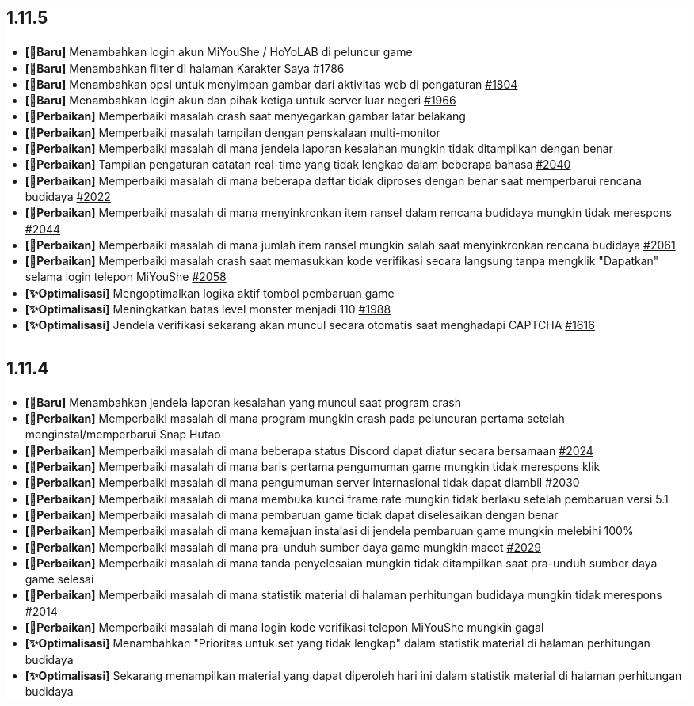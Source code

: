 ## 1.11.5

- **[🎉Baru]** Menambahkan login akun MiYouShe / HoYoLAB di peluncur game
- **[🎉Baru]** Menambahkan filter di halaman Karakter Saya [#1786](https://github.com/DGP-Studio/Snap.Hutao/issues/1786)
- **[🎉Baru]** Menambahkan opsi untuk menyimpan gambar dari aktivitas web di pengaturan [#1804](https://github.com/DGP-Studio/Snap.Hutao/issues/1804)
- **[🎉Baru]** Menambahkan login akun dan pihak ketiga untuk server luar negeri [#1966](https://github.com/DGP-Studio/Snap.Hutao/issues/1966)
- **[🔨Perbaikan]** Memperbaiki masalah crash saat menyegarkan gambar latar belakang
- **[🔨Perbaikan]** Memperbaiki masalah tampilan dengan penskalaan multi-monitor
- **[🔨Perbaikan]** Memperbaiki masalah di mana jendela laporan kesalahan mungkin tidak ditampilkan dengan benar
- **[🔨Perbaikan]** Tampilan pengaturan catatan real-time yang tidak lengkap dalam beberapa bahasa [#2040](https://github.com/DGP-Studio/Snap.Hutao/issues/2040)
- **[🔨Perbaikan]** Memperbaiki masalah di mana beberapa daftar tidak diproses dengan benar saat memperbarui rencana budidaya [#2022](https://github.com/DGP-Studio/Snap.Hutao/issues/2022)
- **[🔨Perbaikan]** Memperbaiki masalah di mana menyinkronkan item ransel dalam rencana budidaya mungkin tidak merespons [#2044](https://github.com/DGP-Studio/Snap.Hutao/issues/2044)
- **[🔨Perbaikan]** Memperbaiki masalah di mana jumlah item ransel mungkin salah saat menyinkronkan rencana budidaya [#2061](https://github.com/DGP-Studio/Snap.Hutao/issues/2061)
- **[🔨Perbaikan]** Memperbaiki masalah crash saat memasukkan kode verifikasi secara langsung tanpa mengklik "Dapatkan" selama login telepon MiYouShe [#2058](https://github.com/DGP-Studio/Snap.Hutao/issues/2058)
- **[✨Optimalisasi]** Mengoptimalkan logika aktif tombol pembaruan game
- **[✨Optimalisasi]** Meningkatkan batas level monster menjadi 110 [#1988](https://github.com/DGP-Studio/Snap.Hutao/issues/1988)
- **[✨Optimalisasi]** Jendela verifikasi sekarang akan muncul secara otomatis saat menghadapi CAPTCHA [#1616](https://github.com/DGP-Studio/Snap.Hutao/issues/1616)

## 1.11.4

- **[🎉Baru]** Menambahkan jendela laporan kesalahan yang muncul saat program crash
- **[🔨Perbaikan]** Memperbaiki masalah di mana program mungkin crash pada peluncuran pertama setelah menginstal/memperbarui Snap Hutao
- **[🔨Perbaikan]** Memperbaiki masalah di mana beberapa status Discord dapat diatur secara bersamaan [#2024](https://github.com/DGP-Studio/Snap.Hutao/issues/2024)
- **[🔨Perbaikan]** Memperbaiki masalah di mana baris pertama pengumuman game mungkin tidak merespons klik
- **[🔨Perbaikan]** Memperbaiki masalah di mana pengumuman server internasional tidak dapat diambil [#2030](https://github.com/DGP-Studio/Snap.Hutao/issues/2030)
- **[🔨Perbaikan]** Memperbaiki masalah di mana membuka kunci frame rate mungkin tidak berlaku setelah pembaruan versi 5.1
- **[🔨Perbaikan]** Memperbaiki masalah di mana pembaruan game tidak dapat diselesaikan dengan benar
- **[🔨Perbaikan]** Memperbaiki masalah di mana kemajuan instalasi di jendela pembaruan game mungkin melebihi 100%
- **[🔨Perbaikan]** Memperbaiki masalah di mana pra-unduh sumber daya game mungkin macet [#2029](https://github.com/DGP-Studio/Snap.Hutao/issues/2029)
- **[🔨Perbaikan]** Memperbaiki masalah di mana tanda penyelesaian mungkin tidak ditampilkan saat pra-unduh sumber daya game selesai
- **[🔨Perbaikan]** Memperbaiki masalah di mana statistik material di halaman perhitungan budidaya mungkin tidak merespons [#2014](https://github.com/DGP-Studio/Snap.Hutao/issues/2014)
- **[🔨Perbaikan]** Memperbaiki masalah di mana login kode verifikasi telepon MiYouShe mungkin gagal
- **[✨Optimalisasi]** Menambahkan "Prioritas untuk set yang tidak lengkap" dalam statistik material di halaman perhitungan budidaya
- **[✨Optimalisasi]** Sekarang menampilkan material yang dapat diperoleh hari ini dalam statistik material di halaman perhitungan budidaya
